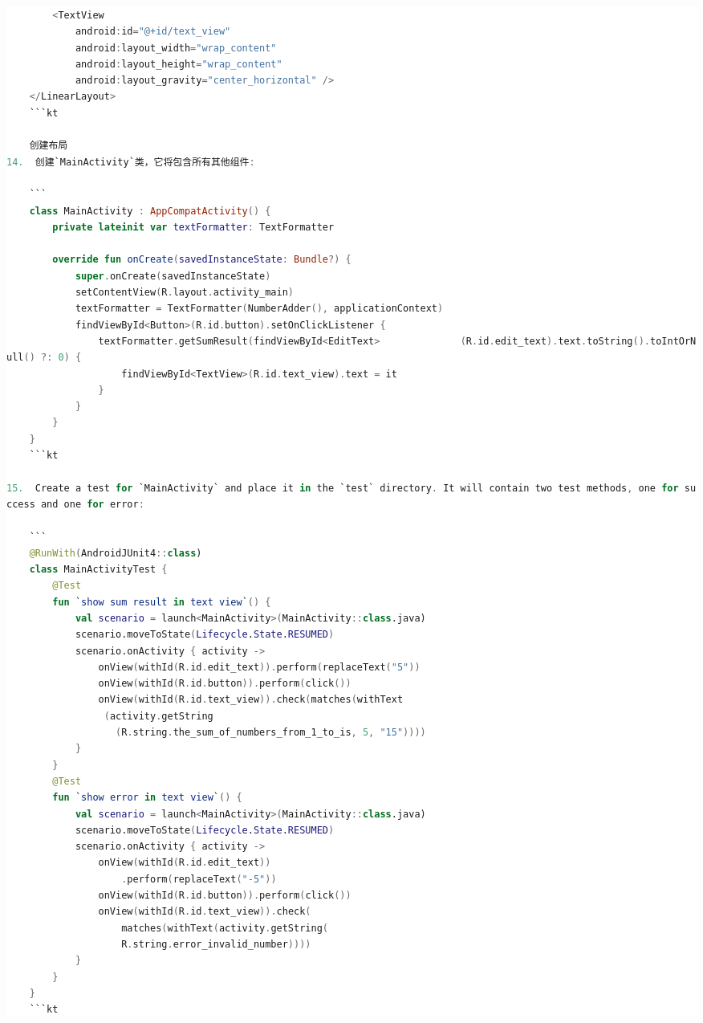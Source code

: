 ```kt
        <TextView
            android:id="@+id/text_view"
            android:layout_width="wrap_content"
            android:layout_height="wrap_content"
            android:layout_gravity="center_horizontal" />
    </LinearLayout>
    ```kt

    创建布局
14.  创建`MainActivity`类，它将包含所有其他组件:

    ```
    class MainActivity : AppCompatActivity() {
        private lateinit var textFormatter: TextFormatter

        override fun onCreate(savedInstanceState: Bundle?) {
            super.onCreate(savedInstanceState)
            setContentView(R.layout.activity_main)
            textFormatter = TextFormatter(NumberAdder(), applicationContext)
            findViewById<Button>(R.id.button).setOnClickListener {
                textFormatter.getSumResult(findViewById<EditText>              (R.id.edit_text).text.toString().toIntOrNull() ?: 0) {
                    findViewById<TextView>(R.id.text_view).text = it
                }
            }
        }
    }
    ```kt

15.  Create a test for `MainActivity` and place it in the `test` directory. It will contain two test methods, one for success and one for error:

    ```
    @RunWith(AndroidJUnit4::class)
    class MainActivityTest {
        @Test
        fun `show sum result in text view`() {
            val scenario = launch<MainActivity>(MainActivity::class.java)
            scenario.moveToState(Lifecycle.State.RESUMED)
            scenario.onActivity { activity ->
                onView(withId(R.id.edit_text)).perform(replaceText("5"))
                onView(withId(R.id.button)).perform(click())
                onView(withId(R.id.text_view)).check(matches(withText
                 (activity.getString
                   (R.string.the_sum_of_numbers_from_1_to_is, 5, "15"))))
            }
        }
        @Test
        fun `show error in text view`() {
            val scenario = launch<MainActivity>(MainActivity::class.java)
            scenario.moveToState(Lifecycle.State.RESUMED)
            scenario.onActivity { activity ->
                onView(withId(R.id.edit_text))
                    .perform(replaceText("-5"))
                onView(withId(R.id.button)).perform(click())
                onView(withId(R.id.text_view)).check(
                    matches(withText(activity.getString(
                    R.string.error_invalid_number))))
            }
        }
    }
    ```kt

```